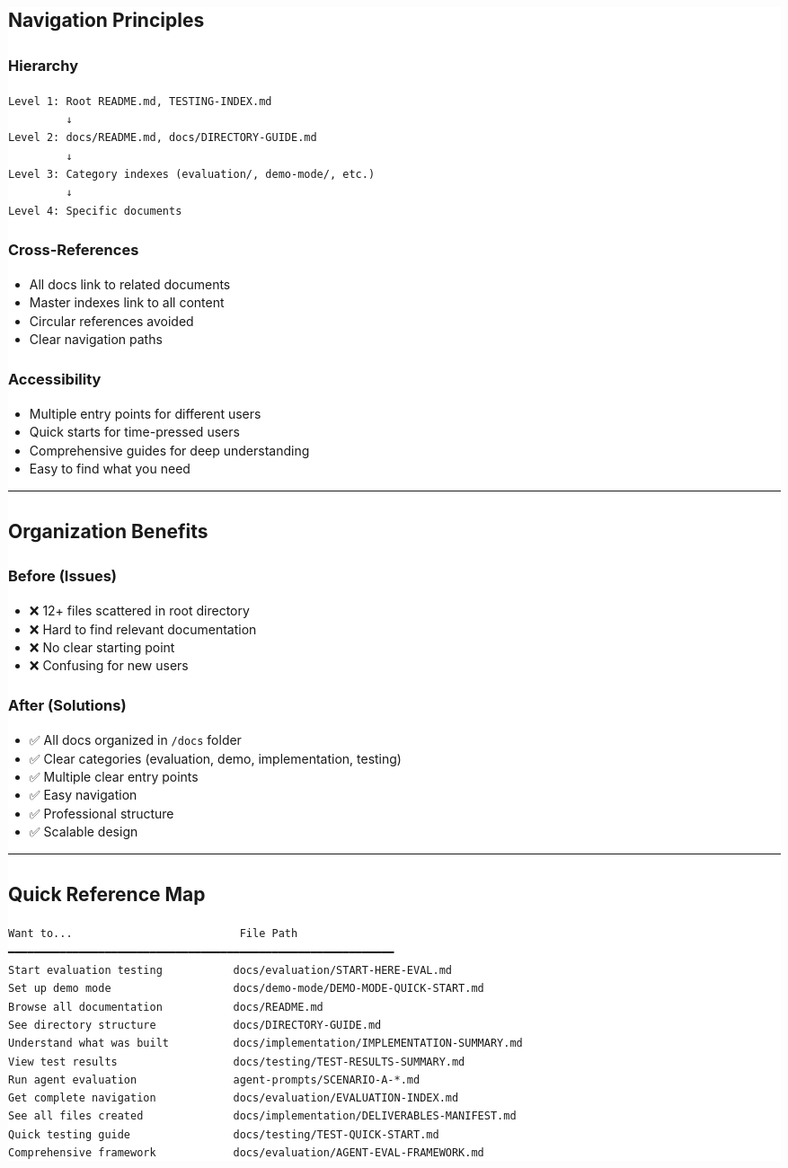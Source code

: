 
## Navigation Principles

### Hierarchy
```
Level 1: Root README.md, TESTING-INDEX.md
         ↓
Level 2: docs/README.md, docs/DIRECTORY-GUIDE.md
         ↓
Level 3: Category indexes (evaluation/, demo-mode/, etc.)
         ↓
Level 4: Specific documents
```

### Cross-References
- All docs link to related documents
- Master indexes link to all content
- Circular references avoided
- Clear navigation paths

### Accessibility
- Multiple entry points for different users
- Quick starts for time-pressed users
- Comprehensive guides for deep understanding
- Easy to find what you need

---

## Organization Benefits

### Before (Issues)
- ❌ 12+ files scattered in root directory
- ❌ Hard to find relevant documentation
- ❌ No clear starting point
- ❌ Confusing for new users

### After (Solutions)
- ✅ All docs organized in `/docs` folder
- ✅ Clear categories (evaluation, demo, implementation, testing)
- ✅ Multiple clear entry points
- ✅ Easy navigation
- ✅ Professional structure
- ✅ Scalable design

---

## Quick Reference Map

```
Want to...                          File Path
━━━━━━━━━━━━━━━━━━━━━━━━━━━━━━━━━━━━━━━━━━━━━━━━━━━━━━━━━━━━
Start evaluation testing           docs/evaluation/START-HERE-EVAL.md
Set up demo mode                   docs/demo-mode/DEMO-MODE-QUICK-START.md
Browse all documentation           docs/README.md
See directory structure            docs/DIRECTORY-GUIDE.md
Understand what was built          docs/implementation/IMPLEMENTATION-SUMMARY.md
View test results                  docs/testing/TEST-RESULTS-SUMMARY.md
Run agent evaluation               agent-prompts/SCENARIO-A-*.md
Get complete navigation            docs/evaluation/EVALUATION-INDEX.md
See all files created              docs/implementation/DELIVERABLES-MANIFEST.md
Quick testing guide                docs/testing/TEST-QUICK-START.md
Comprehensive framework            docs/evaluation/AGENT-EVAL-FRAMEWORK.md
```